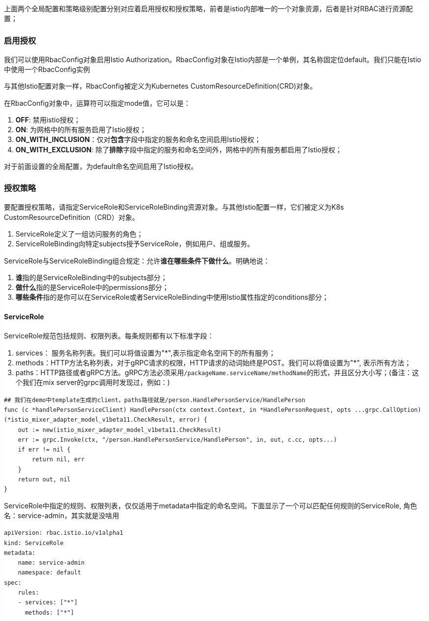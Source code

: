 
上面两个全局配置和策略级别配置分别对应着启用授权和授权策略，前者是istio内部唯一的一个对象资源，后者是针对RBAC进行资源配置；

### 启用授权

我们可以使用RbacConfig对象启用Istio Authorization。RbacConfig对象在Istio内部是一个单例，其名称固定位default。我们只能在Istio中使用一个RbacConfig实例

与其他Istio配置对象一样，RbacConfig被定义为Kubernetes CustomResourceDefinition(CRD)对象。

在RbacConfig对象中，运算符可以指定mode值，它可以是：

1. **OFF**: 禁用istio授权；
2. **ON**: 为网格中的所有服务启用了Istio授权；
3. **ON_WITH_INCLUSION**：仅对**包含**字段中指定的服务和命名空间启用Istio授权；
4. **ON_WITH_EXCLUSION**: 除了**排除**字段中指定的服务和命名空间外，网格中的所有服务都启用了Istio授权；

对于前面设置的全局配置，为default命名空间启用了Istio授权。

### 授权策略

要配置授权策略，请指定ServiceRole和ServiceRoleBinding资源对象。与其他Istio配置一样，它们被定义为K8s CustomResourceDefinition（CRD）对象。

1. ServiceRole定义了一组访问服务的角色；
2. ServiceRoleBinding向特定subjects授予ServiceRole，例如用户、组或服务。

ServiceRole与ServiceRoleBinding组合规定：允许**谁在哪些条件下做什么**。明确地说：

1. **谁**指的是ServiceRoleBinding中的subjects部分；
2. **做什么**指的是ServiceRole中的permissions部分；
3. **哪些条件**指的是你可以在ServiceRole或者ServiceRoleBinding中使用Istio属性指定的conditions部分；

#### ServiceRole

ServiceRole规范包括规则、权限列表。每条规则都有以下标准字段：

1. services： 服务名称列表。我们可以将值设置为"*",表示指定命名空间下的所有服务；
2. methods：HTTP方法名称列表，对于gRPC请求的权限，HTTP请求的动词始终是POST。我们可以将值设置为"*", 表示所有方法；
3. paths：HTTP路径或者gRPC方法。gRPC方法必须采用`/packageName.serviceName/methodName`的形式，并且区分大小写；(备注：这个我们在mix server的grpc调用时发现过，例如：)

```shell
## 我们在demo中template生成的client，paths路径就是/person.HandlePersonService/HandlePerson
func (c *handlePersonServiceClient) HandlePerson(ctx context.Context, in *HandlePersonRequest, opts ...grpc.CallOption) (*istio_mixer_adapter_model_v1beta11.CheckResult, error) {
    out := new(istio_mixer_adapter_model_v1beta11.CheckResult)
    err := grpc.Invoke(ctx, "/person.HandlePersonService/HandlePerson", in, out, c.cc, opts...)
    if err != nil {
        return nil, err
    }
    return out, nil
}
```

ServiceRole中指定的规则、权限列表，仅仅适用于metadata中指定的命名空间。下面显示了一个可以匹配任何规则的ServiceRole, 角色名：service-admin，其实就是没啥用

```shell
apiVersion: rbac.istio.io/v1alpha1
kind: ServiceRole
metadata:
	name: service-admin
	namespace: default
spec:
	rules:
	- services: ["*"]
	  methods: ["*"]
```	
